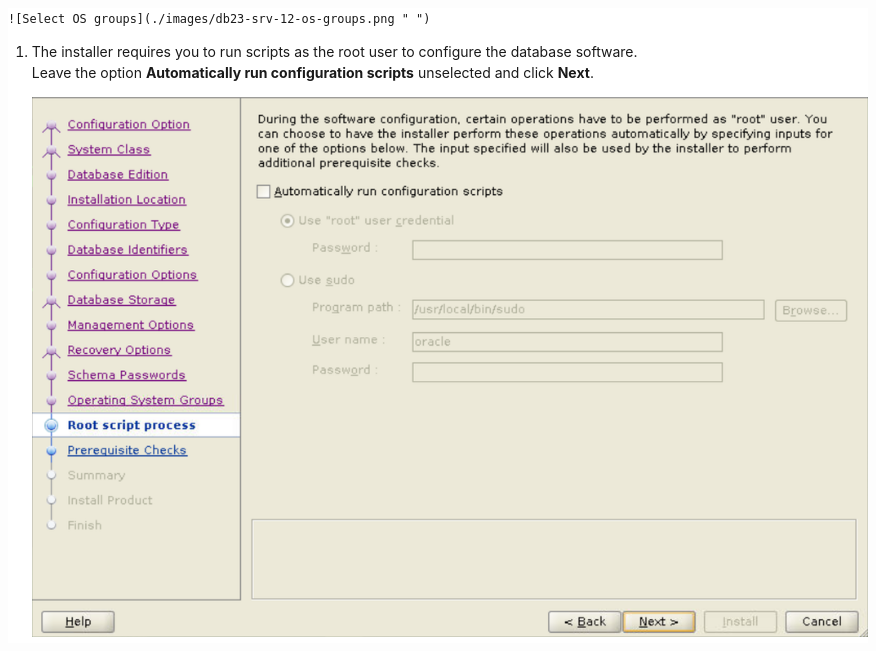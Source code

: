     ![Select OS groups](./images/db23-srv-12-os-groups.png " ")

1.  The installer requires you to run scripts as the root user to configure the database software.   
    Leave the option **Automatically run configuration scripts** unselected and click **Next**. 

    ![Check Root scripts](./images/db23-srv-13-root-script.png " ")
